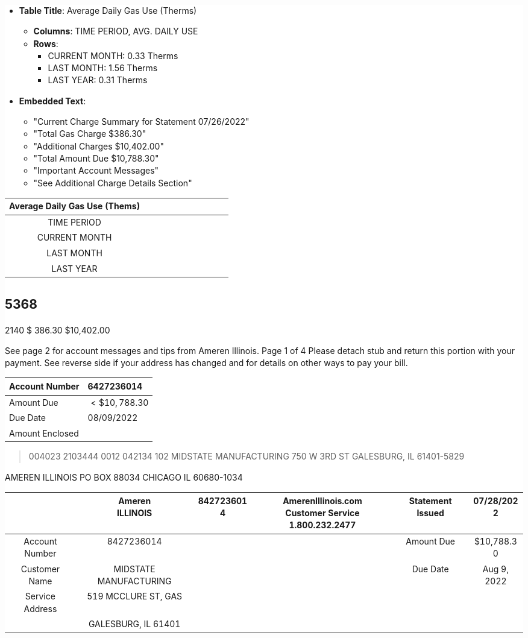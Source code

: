 - **Table Title**: Average Daily Gas Use (Therms)
  - **Columns**: TIME PERIOD, AVG. DAILY USE
  - **Rows**:
    - CURRENT MONTH: 0.33 Therms
    - LAST MONTH: 1.56 Therms
    - LAST YEAR: 0.31 Therms

- **Embedded Text**:
  - "Current Charge Summary for Statement 07/26/2022"
  - "Total Gas Charge $386.30"
  - "Additional Charges $10,402.00"
  - "Total Amount Due $10,788.30"
  - "Important Account Messages"
  - "See Additional Charge Details Section"

| Average Daily Gas Use (Thems) |  |  |  |  |  |  |  |  |  |  |
| :--: | :--: | :--: | :--: | :--: | :--: | :--: | :--: | :--: | :--: | :--: |
| TIME PERIOD |  |  |  |  |  |  |  |  |  |  |
| CURRENT MONTH |  |  |  |  |  |  |  |  |  |  |
| LAST MONTH |  |  |  |  |  |  |  |  |  |  |
| LAST YEAR |  |  |  |  |  |  |  |  |  |  |

## 5368

2140
\$ 386.30
\$10,402.00

See page 2 for account messages and tips from Ameren Illinois.
Page 1 of 4
Please detach stub and return this portion with your payment.
See reverse side if your address has changed and for details on other ways to pay your bill.

| Account Number | 6427236014 |
| :-- | :-- |
| Amount Due | $<\$ 10,788.30$ |
| Due Date | 08/09/2022 |
| Amount Enclosed |  |

>004023 2103444 0012 042134 102
MIDSTATE MANUFACTURING
750 W 3RD ST
GALESBURG, IL 61401-5829

AMEREN ILLINOIS
PO BOX 88034
CHICAGO IL 60680-1034

|  | Ameren <br> ILLINOIS | 8427236014 | AmerenIllinois.com <br> Customer Service 1.800.232.2477 | Statement Issued | 07/28/2022 |
| :--: | :--: | :--: | :--: | :--: | :--: |
| Account Number | 8427236014 |  |  | Amount Due | \$10,788.30 |
| Customer Name | MIDSTATE MANUFACTURING |  |  | Due Date | Aug 9, 2022 |
| Service Address | 519 MCCLURE ST, GAS |  |  |  |  |
|  | GALESBURG, IL 61401 |  |  |  |  |
